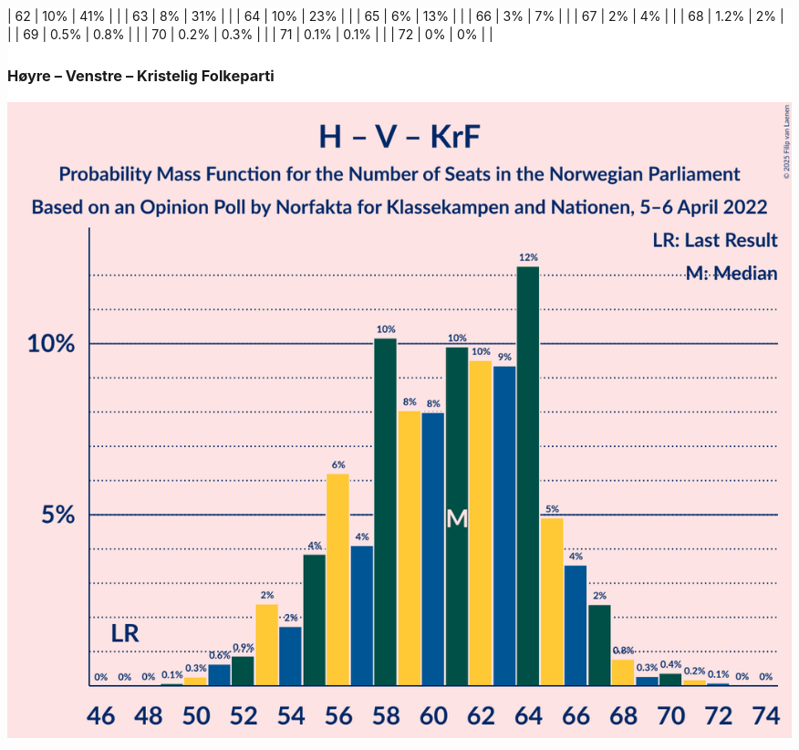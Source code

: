 | 62 | 10% | 41% |  |
| 63 | 8% | 31% |  |
| 64 | 10% | 23% |  |
| 65 | 6% | 13% |  |
| 66 | 3% | 7% |  |
| 67 | 2% | 4% |  |
| 68 | 1.2% | 2% |  |
| 69 | 0.5% | 0.8% |  |
| 70 | 0.2% | 0.3% |  |
| 71 | 0.1% | 0.1% |  |
| 72 | 0% | 0% |  |

### Høyre – Venstre – Kristelig Folkeparti

![Graph with seats probability mass function not yet produced](2022-04-06-Norfakta-coalitions-seats-pmf-h–v–krf.png "Seats Probability Mass Function")

